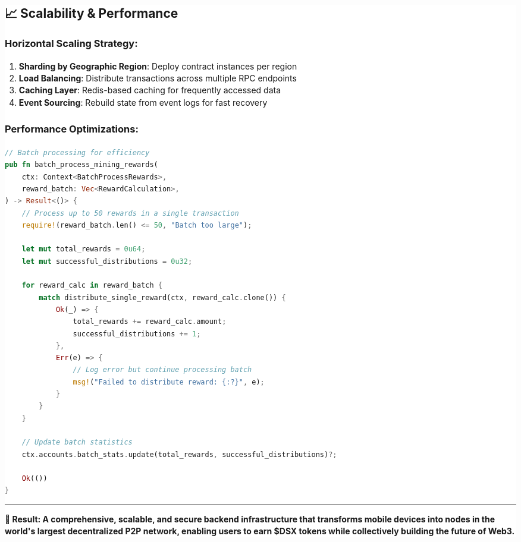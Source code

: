 
## 📈 Scalability & Performance

### **Horizontal Scaling Strategy:**

1. **Sharding by Geographic Region**: Deploy contract instances per region
2. **Load Balancing**: Distribute transactions across multiple RPC endpoints
3. **Caching Layer**: Redis-based caching for frequently accessed data
4. **Event Sourcing**: Rebuild state from event logs for fast recovery

### **Performance Optimizations:**

```rust
// Batch processing for efficiency
pub fn batch_process_mining_rewards(
    ctx: Context<BatchProcessRewards>,
    reward_batch: Vec<RewardCalculation>,
) -> Result<()> {
    // Process up to 50 rewards in a single transaction
    require!(reward_batch.len() <= 50, "Batch too large");
    
    let mut total_rewards = 0u64;
    let mut successful_distributions = 0u32;
    
    for reward_calc in reward_batch {
        match distribute_single_reward(ctx, reward_calc.clone()) {
            Ok(_) => {
                total_rewards += reward_calc.amount;
                successful_distributions += 1;
            },
            Err(e) => {
                // Log error but continue processing batch
                msg!("Failed to distribute reward: {:?}", e);
            }
        }
    }
    
    // Update batch statistics
    ctx.accounts.batch_stats.update(total_rewards, successful_distributions)?;
    
    Ok(())
}
```

---

**🎯 Result: A comprehensive, scalable, and secure backend infrastructure that transforms mobile devices into nodes in the world's largest decentralized P2P network, enabling users to earn $DSX tokens while collectively building the future of Web3.**